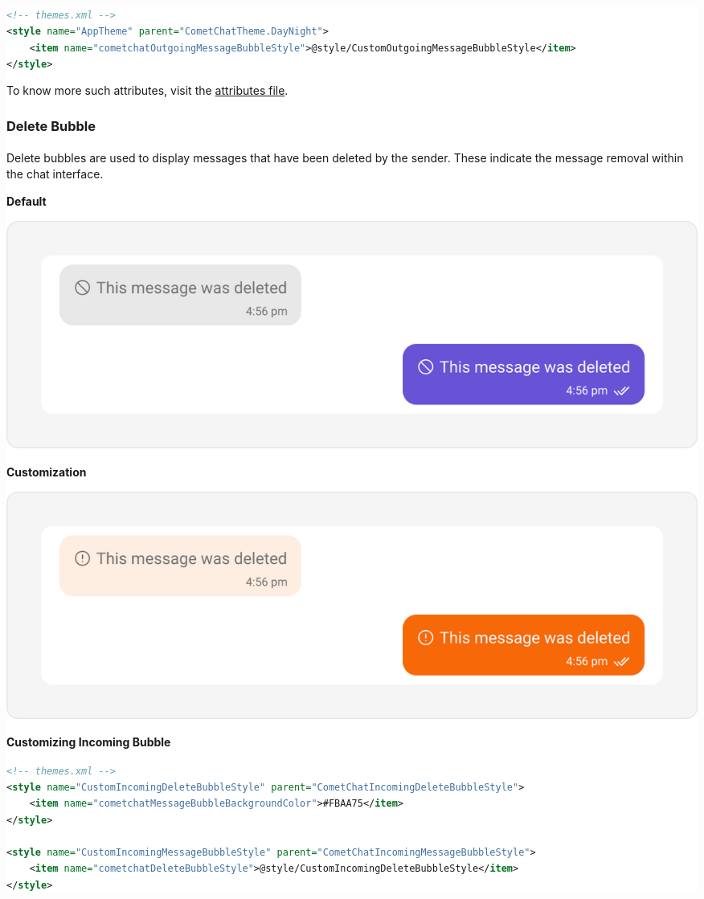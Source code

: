```xml
<!-- themes.xml -->
<style name="AppTheme" parent="CometChatTheme.DayNight">
    <item name="cometchatOutgoingMessageBubbleStyle">@style/CustomOutgoingMessageBubbleStyle</item>
</style>

```
To know more such attributes, visit the [attributes file](https://github.com/cometchat/cometchat-uikit-android/blob/v5/chatuikit/src/main/res/values/attr_cometchat_meet_call_bubble.xml).

### Delete Bubble
Delete bubbles are used to display messages that have been deleted by the sender. These indicate the message removal within the chat interface.

**Default**

![](../assets/default_delete_bubble.png)

**Customization**

![](../assets/custom_delete_bubble.png)

**Customizing Incoming Bubble**
```xml
<!-- themes.xml -->
<style name="CustomIncomingDeleteBubbleStyle" parent="CometChatIncomingDeleteBubbleStyle">
    <item name="cometchatMessageBubbleBackgroundColor">#FBAA75</item>
</style>

<style name="CustomIncomingMessageBubbleStyle" parent="CometChatIncomingMessageBubbleStyle">
    <item name="cometchatDeleteBubbleStyle">@style/CustomIncomingDeleteBubbleStyle</item>
</style>

```
